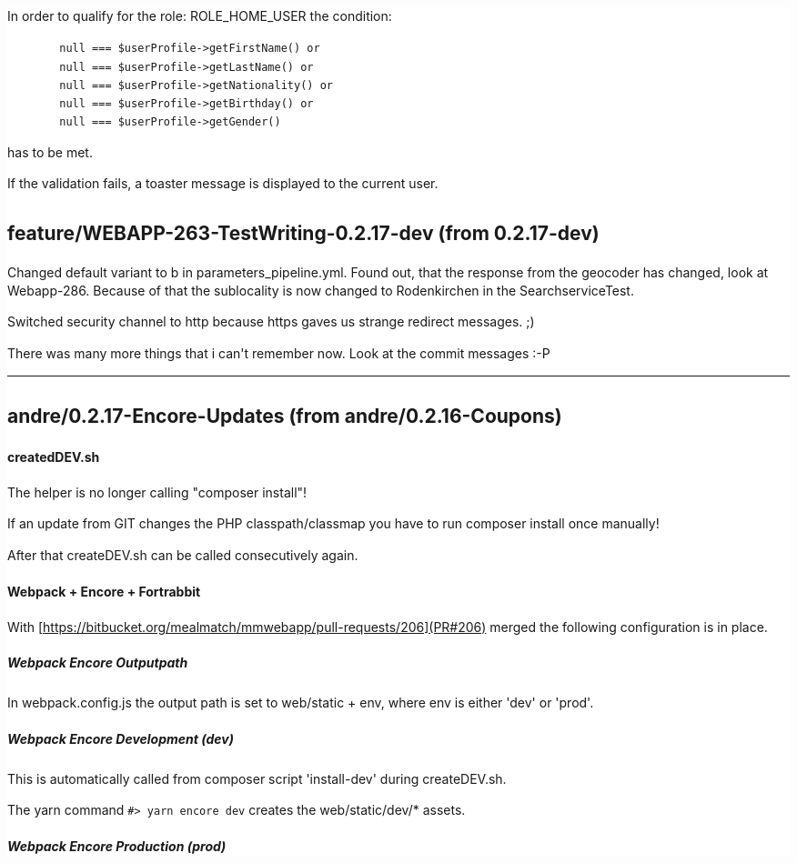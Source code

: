 In order to qualify for the role: ROLE_HOME_USER the condition:

            null === $userProfile->getFirstName() or
            null === $userProfile->getLastName() or
            null === $userProfile->getNationality() or
            null === $userProfile->getBirthday() or
            null === $userProfile->getGender()

has to be met.

If the validation fails, a toaster message is displayed to the current user.


## feature/WEBAPP-263-TestWriting-0.2.17-dev (from 0.2.17-dev)
Changed default variant to b in parameters_pipeline.yml. Found out, that the response from the geocoder has changed, 
look at Webapp-286. Because of that the sublocality is now changed to Rodenkirchen in the SearchserviceTest.

Switched security channel to http because https gaves us strange redirect messages. ;)

There was many more things that i can't remember now. Look at the commit messages :-P

----
## andre/0.2.17-Encore-Updates (from andre/0.2.16-Coupons)

#### createdDEV.sh

The helper is no longer calling "composer install"!

If an update from GIT changes the PHP classpath/classmap you have to run composer install once manually!

After that createDEV.sh can be called consecutively again. 


#### Webpack + Encore + Fortrabbit

With [https://bitbucket.org/mealmatch/mmwebapp/pull-requests/206](PR#206) merged the following configuration is in 
place.


##### Webpack Encore Outputpath

In webpack.config.js the output path is set to web/static + env, where env is either 'dev' or 'prod'.

##### Webpack Encore Development (dev)

This is automatically called from composer script 'install-dev' during createDEV.sh.

The yarn command ```#> yarn encore dev``` creates the web/static/dev/* assets.


##### Webpack Encore Production (prod)
